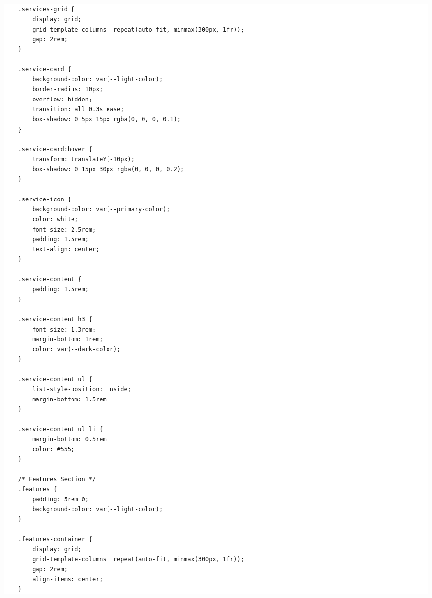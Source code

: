         .services-grid {
            display: grid;
            grid-template-columns: repeat(auto-fit, minmax(300px, 1fr));
            gap: 2rem;
        }

        .service-card {
            background-color: var(--light-color);
            border-radius: 10px;
            overflow: hidden;
            transition: all 0.3s ease;
            box-shadow: 0 5px 15px rgba(0, 0, 0, 0.1);
        }

        .service-card:hover {
            transform: translateY(-10px);
            box-shadow: 0 15px 30px rgba(0, 0, 0, 0.2);
        }

        .service-icon {
            background-color: var(--primary-color);
            color: white;
            font-size: 2.5rem;
            padding: 1.5rem;
            text-align: center;
        }

        .service-content {
            padding: 1.5rem;
        }

        .service-content h3 {
            font-size: 1.3rem;
            margin-bottom: 1rem;
            color: var(--dark-color);
        }

        .service-content ul {
            list-style-position: inside;
            margin-bottom: 1.5rem;
        }

        .service-content ul li {
            margin-bottom: 0.5rem;
            color: #555;
        }

        /* Features Section */
        .features {
            padding: 5rem 0;
            background-color: var(--light-color);
        }

        .features-container {
            display: grid;
            grid-template-columns: repeat(auto-fit, minmax(300px, 1fr));
            gap: 2rem;
            align-items: center;
        }
